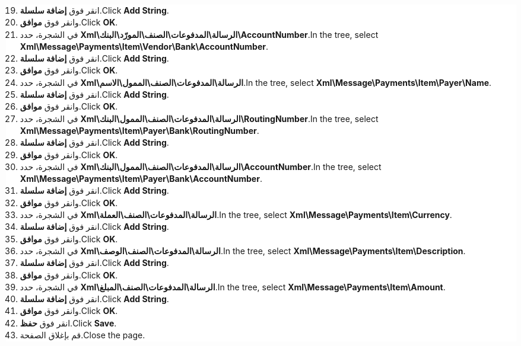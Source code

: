 19. <span data-ttu-id="d8934-210">انقر فوق **إضافة سلسلة**.</span><span class="sxs-lookup"><span data-stu-id="d8934-210">Click **Add String**.</span></span>
20. <span data-ttu-id="d8934-211">وانقر فوق **موافق**.</span><span class="sxs-lookup"><span data-stu-id="d8934-211">Click **OK**.</span></span>
21. <span data-ttu-id="d8934-212">في الشجرة، حدد **Xml\الرسالة\المدفوعات\الصنف\المورّد\البنك\AccountNumber**.</span><span class="sxs-lookup"><span data-stu-id="d8934-212">In the tree, select **Xml\Message\Payments\Item\Vendor\Bank\AccountNumber**.</span></span>
22. <span data-ttu-id="d8934-213">انقر فوق **إضافة سلسلة**.</span><span class="sxs-lookup"><span data-stu-id="d8934-213">Click **Add String**.</span></span>
23. <span data-ttu-id="d8934-214">وانقر فوق **موافق**.</span><span class="sxs-lookup"><span data-stu-id="d8934-214">Click **OK**.</span></span>
24. <span data-ttu-id="d8934-215">في الشجرة، حدد **Xml\الرسالة\المدفوعات\الصنف\الممول\الاسم**.</span><span class="sxs-lookup"><span data-stu-id="d8934-215">In the tree, select **Xml\Message\Payments\Item\Payer\Name**.</span></span>
25. <span data-ttu-id="d8934-216">انقر فوق **إضافة سلسلة**.</span><span class="sxs-lookup"><span data-stu-id="d8934-216">Click **Add String**.</span></span>
26. <span data-ttu-id="d8934-217">وانقر فوق **موافق**.</span><span class="sxs-lookup"><span data-stu-id="d8934-217">Click **OK**.</span></span>
27. <span data-ttu-id="d8934-218">في الشجرة، حدد **Xml\الرسالة\المدفوعات\الصنف\الممول\البنك\RoutingNumber**.</span><span class="sxs-lookup"><span data-stu-id="d8934-218">In the tree, select **Xml\Message\Payments\Item\Payer\Bank\RoutingNumber**.</span></span>
28. <span data-ttu-id="d8934-219">انقر فوق **إضافة سلسلة**.</span><span class="sxs-lookup"><span data-stu-id="d8934-219">Click **Add String**.</span></span>
29. <span data-ttu-id="d8934-220">وانقر فوق **موافق**.</span><span class="sxs-lookup"><span data-stu-id="d8934-220">Click **OK**.</span></span>
30. <span data-ttu-id="d8934-221">في الشجرة، حدد **Xml\الرسالة\المدفوعات\الصنف\الممول\البنك\AccountNumber**.</span><span class="sxs-lookup"><span data-stu-id="d8934-221">In the tree, select **Xml\Message\Payments\Item\Payer\Bank\AccountNumber**.</span></span>
31. <span data-ttu-id="d8934-222">انقر فوق **إضافة سلسلة**.</span><span class="sxs-lookup"><span data-stu-id="d8934-222">Click **Add String**.</span></span>
32. <span data-ttu-id="d8934-223">وانقر فوق **موافق**.</span><span class="sxs-lookup"><span data-stu-id="d8934-223">Click **OK**.</span></span>
33. <span data-ttu-id="d8934-224">في الشجرة، حدد **Xml\الرسالة\المدفوعات\الصنف\العملة**.</span><span class="sxs-lookup"><span data-stu-id="d8934-224">In the tree, select **Xml\Message\Payments\Item\Currency**.</span></span>
34. <span data-ttu-id="d8934-225">انقر فوق **إضافة سلسلة**.</span><span class="sxs-lookup"><span data-stu-id="d8934-225">Click **Add String**.</span></span>
35. <span data-ttu-id="d8934-226">وانقر فوق **موافق**.</span><span class="sxs-lookup"><span data-stu-id="d8934-226">Click **OK**.</span></span>
36. <span data-ttu-id="d8934-227">في الشجرة، حدد **Xml\الرسالة\المدفوعات\الصنف\الوصف**.</span><span class="sxs-lookup"><span data-stu-id="d8934-227">In the tree, select **Xml\Message\Payments\Item\Description**.</span></span>
37. <span data-ttu-id="d8934-228">انقر فوق **إضافة سلسلة**.</span><span class="sxs-lookup"><span data-stu-id="d8934-228">Click **Add String**.</span></span>
38. <span data-ttu-id="d8934-229">وانقر فوق **موافق**.</span><span class="sxs-lookup"><span data-stu-id="d8934-229">Click **OK**.</span></span>
39. <span data-ttu-id="d8934-230">في الشجرة، حدد **Xml\الرسالة\المدفوعات\الصنف\المبلغ**.‬</span><span class="sxs-lookup"><span data-stu-id="d8934-230">In the tree, select **Xml\Message\Payments\Item\Amount**.</span></span>
40. <span data-ttu-id="d8934-231">انقر فوق **إضافة سلسلة**.</span><span class="sxs-lookup"><span data-stu-id="d8934-231">Click **Add String**.</span></span>
41. <span data-ttu-id="d8934-232">وانقر فوق **موافق**.</span><span class="sxs-lookup"><span data-stu-id="d8934-232">Click **OK**.</span></span>
42. <span data-ttu-id="d8934-233">انقر فوق **حفظ**.</span><span class="sxs-lookup"><span data-stu-id="d8934-233">Click **Save**.</span></span>
43. <span data-ttu-id="d8934-234">قم بإغلاق الصفحة.</span><span class="sxs-lookup"><span data-stu-id="d8934-234">Close the page.</span></span>

